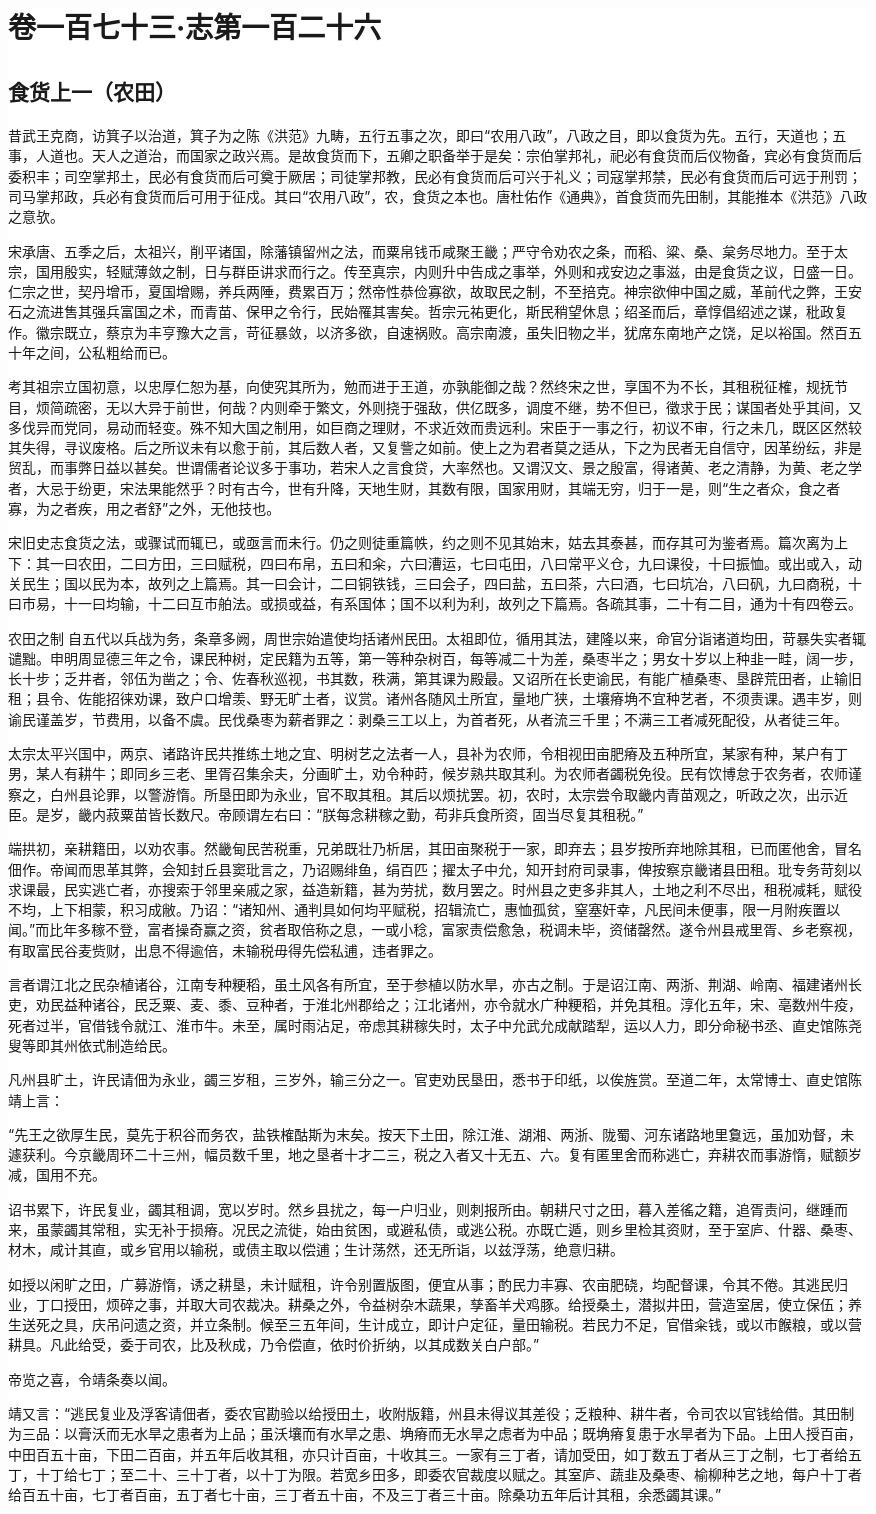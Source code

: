 # 卷一百七十三·志第一百二十六

## 食货上一（农田）

昔武王克商，访箕子以治道，箕子为之陈《洪范》九畴，五行五事之次，即曰“农用八政”，八政之目，即以食货为先。五行，天道也；五事，人道也。天人之道治，而国家之政兴焉。是故食货而下，五卿之职备举于是矣：宗伯掌邦礼，祀必有食货而后仪物备，宾必有食货而后委积丰；司空掌邦土，民必有食货而后可奠于厥居；司徒掌邦教，民必有食货而后可兴于礼义；司寇掌邦禁，民必有食货而后可远于刑罚；司马掌邦政，兵必有食货而后可用于征戍。其曰“农用八政”，农，食货之本也。唐杜佑作《通典》，首食货而先田制，其能推本《洪范》八政之意欤。

宋承唐、五季之后，太祖兴，削平诸国，除藩镇留州之法，而粟帛钱币咸聚王畿；严守令劝农之条，而稻、粱、桑、枲务尽地力。至于太宗，国用殷实，轻赋薄敛之制，日与群臣讲求而行之。传至真宗，内则升中告成之事举，外则和戎安边之事滋，由是食货之议，日盛一日。仁宗之世，契丹增币，夏国增赐，养兵两陲，费累百万；然帝性恭俭寡欲，故取民之制，不至掊克。神宗欲伸中国之威，革前代之弊，王安石之流进售其强兵富国之术，而青苗、保甲之令行，民始罹其害矣。哲宗元祐更化，斯民稍望休息；绍圣而后，章惇倡绍述之谋，秕政复作。徽宗既立，蔡京为丰亨豫大之言，苛征暴敛，以济多欲，自速祸败。高宗南渡，虽失旧物之半，犹席东南地产之饶，足以裕国。然百五十年之间，公私粗给而已。

考其祖宗立国初意，以忠厚仁恕为基，向使究其所为，勉而进于王道，亦孰能御之哉？然终宋之世，享国不为不长，其租税征榷，规抚节目，烦简疏密，无以大异于前世，何哉？内则牵于繁文，外则挠于强敌，供亿既多，调度不继，势不但已，徵求于民；谋国者处乎其间，又多伐异而党同，易动而轻变。殊不知大国之制用，如巨商之理财，不求近效而贵远利。宋臣于一事之行，初议不审，行之未几，既区区然较其失得，寻议废格。后之所议未有以愈于前，其后数人者，又复訾之如前。使上之为君者莫之适从，下之为民者无自信守，因革纷纭，非是贸乱，而事弊日益以甚矣。世谓儒者论议多于事功，若宋人之言食贷，大率然也。又谓汉文、景之殷富，得诸黄、老之清静，为黄、老之学者，大忌于纷更，宋法果能然乎？时有古今，世有升降，天地生财，其数有限，国家用财，其端无穷，归于一是，则“生之者众，食之者寡，为之者疾，用之者舒”之外，无他技也。

宋旧史志食货之法，或骤试而辄已，或亟言而未行。仍之则徒重篇帙，约之则不见其始末，姑去其泰甚，而存其可为鉴者焉。篇次离为上下：其一曰农田，二曰方田，三曰赋税，四曰布帛，五曰和籴，六曰漕运，七曰屯田，八曰常平义仓，九曰课役，十曰振恤。或出或入，动关民生；国以民为本，故列之上篇焉。其一曰会计，二曰铜铁钱，三曰会子，四曰盐，五曰茶，六曰酒，七曰坑冶，八曰矾，九曰商税，十曰市易，十一曰均输，十二曰互市舶法。或损或益，有系国体；国不以利为利，故列之下篇焉。各疏其事，二十有二目，通为十有四卷云。

农田之制 自五代以兵战为务，条章多阙，周世宗始遣使均括诸州民田。太祖即位，循用其法，建隆以来，命官分诣诸道均田，苛暴失实者辄谴黜。申明周显德三年之令，课民种树，定民籍为五等，第一等种杂树百，每等减二十为差，桑枣半之；男女十岁以上种韭一畦，阔一步，长十步；乏井者，邻伍为凿之；令、佐春秋巡视，书其数，秩满，第其课为殿最。又诏所在长吏谕民，有能广植桑枣、垦辟荒田者，止输旧租；县令、佐能招徕劝课，致户口增羡、野无旷土者，议赏。诸州各随风土所宜，量地广狭，土壤瘠埆不宜种艺者，不须责课。遇丰岁，则谕民谨盖岁，节费用，以备不虞。民伐桑枣为薪者罪之：剥桑三工以上，为首者死，从者流三千里；不满三工者减死配役，从者徒三年。

太宗太平兴国中，两京、诸路许民共推练土地之宜、明树艺之法者一人，县补为农师，令相视田亩肥瘠及五种所宜，某家有种，某户有丁男，某人有耕牛；即同乡三老、里胥召集余夫，分画旷土，劝令种莳，候岁熟共取其利。为农师者蠲税免役。民有饮博怠于农务者，农师谨察之，白州县论罪，以警游惰。所垦田即为永业，官不取其租。其后以烦扰罢。初，农时，太宗尝令取畿内青苗观之，听政之次，出示近臣。是岁，畿内菽粟苗皆长数尺。帝顾谓左右曰：“朕每念耕稼之勤，苟非兵食所资，固当尽复其租税。”

端拱初，亲耕籍田，以劝农事。然畿甸民苦税重，兄弟既壮乃析居，其田亩聚税于一家，即弃去；县岁按所弃地除其租，已而匿他舍，冒名佃作。帝闻而思革其弊，会知封丘县窦玭言之，乃诏赐绯鱼，绢百匹；擢太子中允，知开封府司录事，俾按察京畿诸县田租。玭专务苛刻以求课最，民实逃亡者，亦搜索于邻里亲戚之家，益造新籍，甚为劳扰，数月罢之。时州县之吏多非其人，土地之利不尽出，租税减耗，赋役不均，上下相蒙，积习成敝。乃诏：“诸知州、通判具如何均平赋税，招辑流亡，惠恤孤贫，窒塞奸幸，凡民间未便事，限一月附疾置以闻。”而比年多稼不登，富者操奇赢之资，贫者取倍称之息，一或小稔，富家责偿愈急，税调未毕，资储罄然。遂令州县戒里胥、乡老察视，有取富民谷麦赀财，出息不得逾倍，未输税毋得先偿私逋，违者罪之。

言者谓江北之民杂植诸谷，江南专种粳稻，虽土风各有所宜，至于参植以防水旱，亦古之制。于是诏江南、两浙、荆湖、岭南、福建诸州长吏，劝民益种诸谷，民乏粟、麦、黍、豆种者，于淮北州郡给之；江北诸州，亦令就水广种粳稻，并免其租。淳化五年，宋、亳数州牛疫，死者过半，官借钱令就江、淮市牛。未至，属时雨沾足，帝虑其耕稼失时，太子中允武允成献踏犁，运以人力，即分命秘书丞、直史馆陈尧叟等即其州依式制造给民。

凡州县旷土，许民请佃为永业，蠲三岁租，三岁外，输三分之一。官吏劝民垦田，悉书于印纸，以俟旌赏。至道二年，太常博士、直史馆陈靖上言：

“先王之欲厚生民，莫先于积谷而务农，盐铁榷酤斯为末矣。按天下土田，除江淮、湖湘、两浙、陇蜀、河东诸路地里敻远，虽加劝督，未遽获利。今京畿周环二十三州，幅员数千里，地之垦者十才二三，税之入者又十无五、六。复有匿里舍而称逃亡，弃耕农而事游惰，赋额岁减，国用不充。

诏书累下，许民复业，蠲其租调，宽以岁时。然乡县扰之，每一户归业，则刺报所由。朝耕尺寸之田，暮入差徭之籍，追胥责问，继踵而来，虽蒙蠲其常租，实无补于损瘠。况民之流徙，始由贫困，或避私债，或逃公税。亦既亡遁，则乡里检其资财，至于室庐、什器、桑枣、材木，咸计其直，或乡官用以输税，或债主取以偿逋；生计荡然，还无所诣，以兹浮荡，绝意归耕。

如授以闲旷之田，广募游惰，诱之耕垦，未计赋租，许令别置版图，便宜从事；酌民力丰寡、农亩肥硗，均配督课，令其不倦。其逃民归业，丁口授田，烦碎之事，并取大司农裁决。耕桑之外，令益树杂木蔬果，孳畜羊犬鸡豚。给授桑土，潜拟井田，营造室居，使立保伍；养生送死之具，庆吊问遗之资，并立条制。候至三五年间，生计成立，即计户定征，量田输税。若民力不足，官借籴钱，或以市餱粮，或以营耕具。凡此给受，委于司农，比及秋成，乃令偿直，依时价折纳，以其成数关白户部。”

帝览之喜，令靖条奏以闻。

靖又言：“逃民复业及浮客请佃者，委农官勘验以给授田土，收附版籍，州县未得议其差役；乏粮种、耕牛者，令司农以官钱给借。其田制为三品：以膏沃而无水旱之患者为上品；虽沃壤而有水旱之患、埆瘠而无水旱之虑者为中品；既埆瘠复患于水旱者为下品。上田人授百亩，中田百五十亩，下田二百亩，并五年后收其租，亦只计百亩，十收其三。一家有三丁者，请加受田，如丁数五丁者从三丁之制，七丁者给五丁，十丁给七丁；至二十、三十丁者，以十丁为限。若宽乡田多，即委农官裁度以赋之。其室庐、蔬韭及桑枣、榆柳种艺之地，每户十丁者给百五十亩，七丁者百亩，五丁者七十亩，三丁者五十亩，不及三丁者三十亩。除桑功五年后计其租，余悉蠲其课。”
